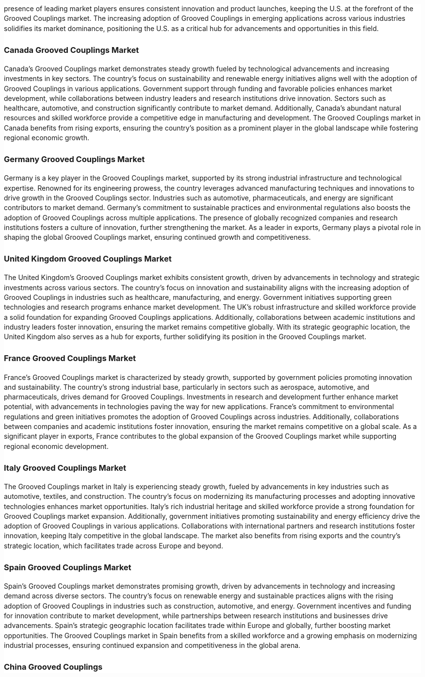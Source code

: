 presence of leading market players ensures consistent innovation and product launches, keeping the U.S. at the forefront of the Grooved Couplings market. The increasing adoption of Grooved Couplings in emerging applications across various industries solidifies its market dominance, positioning the U.S. as a critical hub for advancements and opportunities in this field.</p><h3>Canada Grooved Couplings Market</h3><p>Canada&rsquo;s Grooved Couplings market demonstrates steady growth fueled by technological advancements and increasing investments in key sectors. The country&rsquo;s focus on sustainability and renewable energy initiatives aligns well with the adoption of Grooved Couplings in various applications. Government support through funding and favorable policies enhances market development, while collaborations between industry leaders and research institutions drive innovation. Sectors such as healthcare, automotive, and construction significantly contribute to market demand. Additionally, Canada&rsquo;s abundant natural resources and skilled workforce provide a competitive edge in manufacturing and development. The Grooved Couplings market in Canada benefits from rising exports, ensuring the country&rsquo;s position as a prominent player in the global landscape while fostering regional economic growth.</p><h3>Germany Grooved Couplings Market</h3><p>Germany is a key player in the Grooved Couplings market, supported by its strong industrial infrastructure and technological expertise. Renowned for its engineering prowess, the country leverages advanced manufacturing techniques and innovations to drive growth in the Grooved Couplings sector. Industries such as automotive, pharmaceuticals, and energy are significant contributors to market demand. Germany&rsquo;s commitment to sustainable practices and environmental regulations also boosts the adoption of Grooved Couplings across multiple applications. The presence of globally recognized companies and research institutions fosters a culture of innovation, further strengthening the market. As a leader in exports, Germany plays a pivotal role in shaping the global Grooved Couplings market, ensuring continued growth and competitiveness.</p><h3>United Kingdom Grooved Couplings Market</h3><p>The United Kingdom&rsquo;s Grooved Couplings market exhibits consistent growth, driven by advancements in technology and strategic investments across various sectors. The country&rsquo;s focus on innovation and sustainability aligns with the increasing adoption of Grooved Couplings in industries such as healthcare, manufacturing, and energy. Government initiatives supporting green technologies and research programs enhance market development. The UK&rsquo;s robust infrastructure and skilled workforce provide a solid foundation for expanding Grooved Couplings applications. Additionally, collaborations between academic institutions and industry leaders foster innovation, ensuring the market remains competitive globally. With its strategic geographic location, the United Kingdom also serves as a hub for exports, further solidifying its position in the Grooved Couplings market.</p><h3>France Grooved Couplings Market</h3><p>France&rsquo;s Grooved Couplings market is characterized by steady growth, supported by government policies promoting innovation and sustainability. The country&rsquo;s strong industrial base, particularly in sectors such as aerospace, automotive, and pharmaceuticals, drives demand for Grooved Couplings. Investments in research and development further enhance market potential, with advancements in technologies paving the way for new applications. France&rsquo;s commitment to environmental regulations and green initiatives promotes the adoption of Grooved Couplings across industries. Additionally, collaborations between companies and academic institutions foster innovation, ensuring the market remains competitive on a global scale. As a significant player in exports, France contributes to the global expansion of the Grooved Couplings market while supporting regional economic development.</p><h3>Italy Grooved Couplings Market</h3><p>The Grooved Couplings market in Italy is experiencing steady growth, fueled by advancements in key industries such as automotive, textiles, and construction. The country&rsquo;s focus on modernizing its manufacturing processes and adopting innovative technologies enhances market opportunities. Italy&rsquo;s rich industrial heritage and skilled workforce provide a strong foundation for Grooved Couplings market expansion. Additionally, government initiatives promoting sustainability and energy efficiency drive the adoption of Grooved Couplings in various applications. Collaborations with international partners and research institutions foster innovation, keeping Italy competitive in the global landscape. The market also benefits from rising exports and the country&rsquo;s strategic location, which facilitates trade across Europe and beyond.</p><h3>Spain Grooved Couplings Market</h3><p>Spain&rsquo;s Grooved Couplings market demonstrates promising growth, driven by advancements in technology and increasing demand across diverse sectors. The country&rsquo;s focus on renewable energy and sustainable practices aligns with the rising adoption of Grooved Couplings in industries such as construction, automotive, and energy. Government incentives and funding for innovation contribute to market development, while partnerships between research institutions and businesses drive advancements. Spain&rsquo;s strategic geographic location facilitates trade within Europe and globally, further boosting market opportunities. The Grooved Couplings market in Spain benefits from a skilled workforce and a growing emphasis on modernizing industrial processes, ensuring continued expansion and competitiveness in the global arena.</p><h3>China Grooved Couplings
